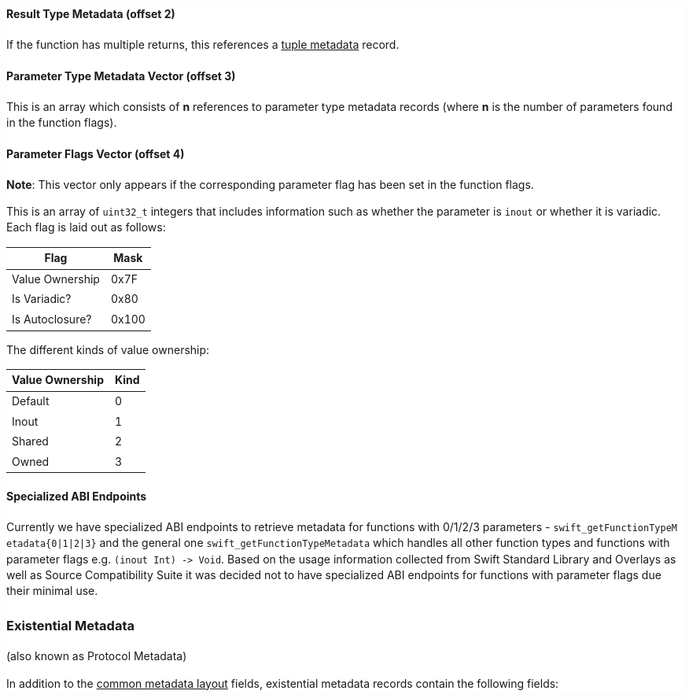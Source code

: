 #### Result Type Metadata (offset 2)

If the function has multiple returns, this references a
[tuple metadata](#tuple-metadata) record.

#### Parameter Type Metadata Vector (offset 3)

This is an array which consists of **n** references to parameter type metadata
records (where **n** is the number of parameters found in the function flags).

#### Parameter Flags Vector (offset 4)

**Note**: This vector only appears if the corresponding parameter flag has been
set in the function flags.

This is an array of `uint32_t` integers that includes information such as
whether the parameter is `inout` or whether it is variadic. Each flag is laid
out as follows:

|       Flag      |  Mask |
| --------------- | ----- |
| Value Ownership |  0x7F |
| Is Variadic?    |  0x80 |
| Is Autoclosure? | 0x100 |

The different kinds of value ownership:

| Value Ownership | Kind |
| --------------- | ---- |
| Default         |    0 |
| Inout           |    1 |
| Shared          |    2 |
| Owned           |    3 |

#### Specialized ABI Endpoints

Currently we have specialized ABI endpoints to retrieve metadata for functions
with 0/1/2/3 parameters - `swift_getFunctionTypeMetadata{0|1|2|3}` and the
general one `swift_getFunctionTypeMetadata` which handles all other function
types and functions with parameter flags e.g. `(inout Int) -> Void`. Based on
the usage information collected from Swift Standard Library and Overlays as well
as Source Compatibility Suite it was decided not to have specialized ABI
endpoints for functions with parameter flags due their minimal use.

### Existential Metadata

(also known as Protocol Metadata)

In addition to the [common metadata layout](#common-metadata-layout) fields,
existential metadata records contain the following fields:
